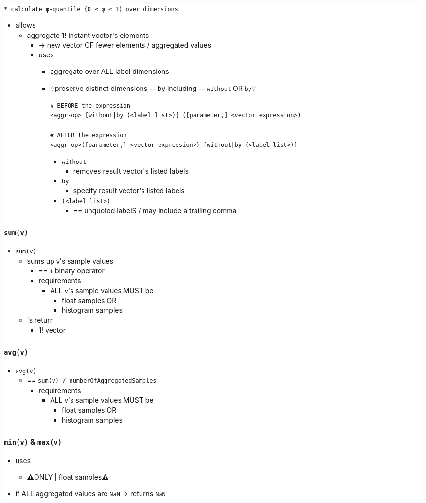    * calculate φ-quantile (0 ≤ φ ≤ 1) over dimensions

* allows
  * aggregate 1! instant vector's elements
    * -> new vector OF fewer elements / aggregated values 
    * uses
      * aggregate over ALL label dimensions
      * 💡preserve distinct dimensions -- by including -- `without` OR `by`💡

        ```
        # BEFORE the expression
        <aggr-op> [without|by (<label list>)] ([parameter,] <vector expression>)
        
        # AFTER the expression
        <aggr-op>([parameter,] <vector expression>) [without|by (<label list>)]
        ```
        * `without`
          * removes result vector's listed labels
        * `by`
          * specify result vector's listed labels
        * `(<label list>)`
          * == unquoted labelS / may include a trailing comma

### `sum(v)`
* `sum(v)`
  * sums up `v`'s sample values
    * == `+` binary operator
    * requirements
      * ALL `v`'s sample values MUST be
        * float samples OR
        * histogram samples
  * 's return
    * 1! vector

### `avg(v)`

* `avg(v)`
  * == `sum(v) / numberOfAggregatedSamples`
    * requirements
      * ALL `v`'s sample values MUST be
        * float samples OR
        * histogram samples

### `min(v)` & `max(v)`

* uses
  * ⚠️ONLY | float samples⚠️

* if ALL aggregated values are `NaN` -> returns `NaN`
